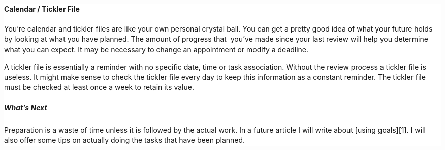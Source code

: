 <h4 dir="ltr">
  Calendar / Tickler File
</h4>

<p dir="ltr">
  You’re calendar and tickler files are like your own personal crystal ball. You can get a pretty good idea of what your future holds by looking at what you have planned. The amount of progress that  you’ve made since your last review will help you determine what you can expect. It may be necessary to change an appointment or modify a deadline.
</p>

A tickler file is essentially a reminder with no specific date, time or task association. Without the review process a tickler file is useless. It might make sense to check the tickler file every day to keep this information as a constant reminder. The tickler file must be checked at least once a week to retain its value.

##### What&#8217;s Next

Preparation is a waste of time unless it is followed by the actual work. In a future article I will write about [using goals][1]. I will also offer some tips on actually doing the tasks that have been planned.
